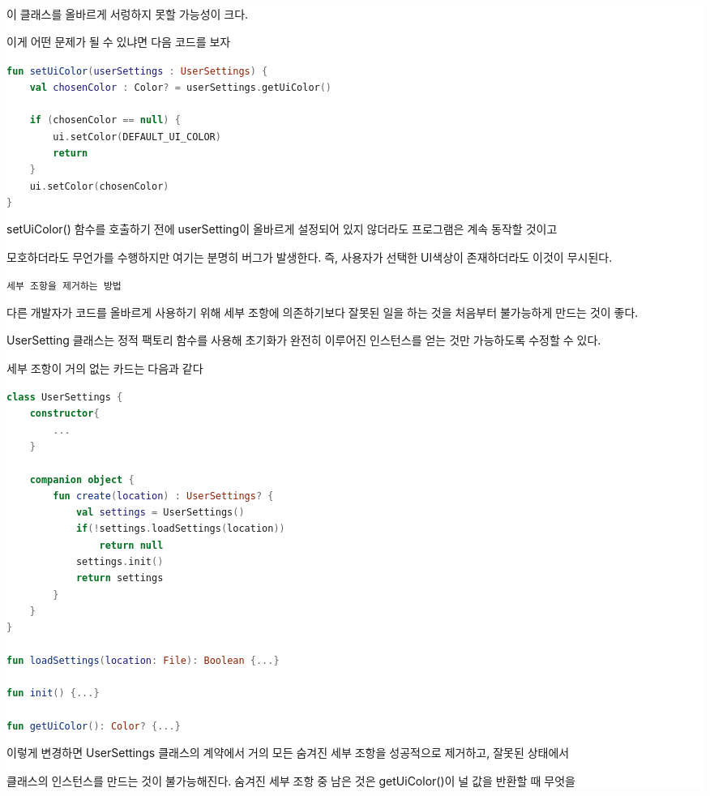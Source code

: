이 클래스를 올바르게 서렁하지 못할 가능성이 크다.

이게 어떤 문제가 될 수 있냐면 다음 코드를 보자

```kotlin
fun setUiColor(userSettings : UserSettings) {
    val chosenColor : Color? = userSettings.getUiColor()
    
    if (chosenColor == null) {
        ui.setColor(DEFAULT_UI_COLOR)
        return
    }
    ui.setColor(chosenColor)
}
```

setUiColor() 함수를 호출하기 전에 userSetting이 올바르게 설정되어 있지 않더라도 프로그램은 계속 동작할 것이고

모호하더라도 무언가를 수행하지만 여기는 분명히 버그가 발생한다. 즉, 사용자가 선택한 UI색상이 존재하더라도 이것이 무시된다.

`세부 조항을 제거하는 방법`

다른 개발자가 코드를 올바르게 사용하기 위해 세부 조항에 의존하기보다 잘못된 일을 하는 것을 처음부터 불가능하게 만드는 것이 좋다.

UserSetting 클래스는 정적 팩토리 함수를 사용해 초기화가 완전히 이루어진 인스턴스를 얻는 것만 가능하도록 수정할 수 있다.

세부 조항이 거의 없는 카드는 다음과 같다

```kotlin
class UserSettings {
    constructor{
        ...
    }

    companion object {
        fun create(location) : UserSettings? {
            val settings = UserSettings()
            if(!settings.loadSettings(location))
                return null
            settings.init()
            return settings
        }
    }
}

fun loadSettings(location: File): Boolean {...}

fun init() {...}

fun getUiColor(): Color? {...}

```


이렇게 변경하면 UserSettings 클래스의 계약에서 거의 모든 숨겨진 세부 조항을 성공적으로 제거하고, 잘못된 상태에서

클래스의 인스턴스를 만드는 것이 불가능해진다. 숨겨진 세부 조항 중 남은 것은 getUiColor()이 널 값을 반환할 때 무엇을
